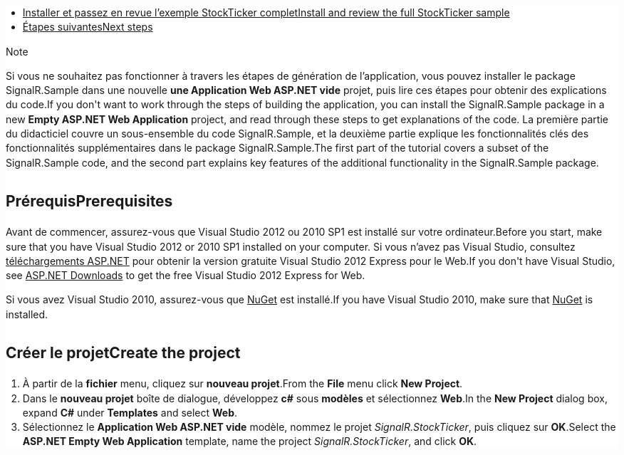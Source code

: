 - [<span data-ttu-id="259d6-130">Installer et passez en revue l’exemple StockTicker complet</span><span class="sxs-lookup"><span data-stu-id="259d6-130">Install and review the full StockTicker sample</span></span>](#fullsample)
- [<span data-ttu-id="259d6-131">Étapes suivantes</span><span class="sxs-lookup"><span data-stu-id="259d6-131">Next steps</span></span>](#nextsteps)

> [!NOTE]
> <span data-ttu-id="259d6-132">Si vous ne souhaitez pas fonctionner à travers les étapes de génération de l’application, vous pouvez installer le package SignalR.Sample dans une nouvelle **une Application Web ASP.NET vide** projet, puis lire ces étapes pour obtenir des explications du code.</span><span class="sxs-lookup"><span data-stu-id="259d6-132">If you don't want to work through the steps of building the application, you can install the SignalR.Sample package in a new **Empty ASP.NET Web Application** project, and read through these steps to get explanations of the code.</span></span> <span data-ttu-id="259d6-133">La première partie du didacticiel couvre un sous-ensemble du code SignalR.Sample, et la deuxième partie explique les fonctionnalités clés des fonctionnalités supplémentaires dans le package SignalR.Sample.</span><span class="sxs-lookup"><span data-stu-id="259d6-133">The first part of the tutorial covers a subset of the SignalR.Sample code, and the second part explains key features of the additional functionality in the SignalR.Sample package.</span></span>


<a id="prerequisites"></a>

## <a name="prerequisites"></a><span data-ttu-id="259d6-134">Prérequis</span><span class="sxs-lookup"><span data-stu-id="259d6-134">Prerequisites</span></span>

<span data-ttu-id="259d6-135">Avant de commencer, assurez-vous que Visual Studio 2012 ou 2010 SP1 est installé sur votre ordinateur.</span><span class="sxs-lookup"><span data-stu-id="259d6-135">Before you start, make sure that you have Visual Studio 2012 or 2010 SP1 installed on your computer.</span></span> <span data-ttu-id="259d6-136">Si vous n’avez pas Visual Studio, consultez [téléchargements ASP.NET](https://www.asp.net/downloads) pour obtenir la version gratuite Visual Studio 2012 Express pour le Web.</span><span class="sxs-lookup"><span data-stu-id="259d6-136">If you don't have Visual Studio, see [ASP.NET Downloads](https://www.asp.net/downloads) to get the free Visual Studio 2012 Express for Web.</span></span>

<span data-ttu-id="259d6-137">Si vous avez Visual Studio 2010, assurez-vous que [NuGet](https://visualstudiogallery.msdn.microsoft.com/27077b70-9dad-4c64-adcf-c7cf6bc9970c) est installé.</span><span class="sxs-lookup"><span data-stu-id="259d6-137">If you have Visual Studio 2010, make sure that [NuGet](https://visualstudiogallery.msdn.microsoft.com/27077b70-9dad-4c64-adcf-c7cf6bc9970c) is installed.</span></span>

<a id="createproject"></a>

## <a name="create-the-project"></a><span data-ttu-id="259d6-138">Créer le projet</span><span class="sxs-lookup"><span data-stu-id="259d6-138">Create the project</span></span>

1. <span data-ttu-id="259d6-139">À partir de la **fichier** menu, cliquez sur **nouveau projet**.</span><span class="sxs-lookup"><span data-stu-id="259d6-139">From the **File** menu click **New Project**.</span></span>
2. <span data-ttu-id="259d6-140">Dans le **nouveau projet** boîte de dialogue, développez **c#** sous **modèles** et sélectionnez **Web**.</span><span class="sxs-lookup"><span data-stu-id="259d6-140">In the **New Project** dialog box, expand **C#** under **Templates** and select **Web**.</span></span>
3. <span data-ttu-id="259d6-141">Sélectionnez le **Application Web ASP.NET vide** modèle, nommez le projet *SignalR.StockTicker*, puis cliquez sur **OK**.</span><span class="sxs-lookup"><span data-stu-id="259d6-141">Select the **ASP.NET Empty Web Application** template, name the project *SignalR.StockTicker*, and click **OK**.</span></span>
